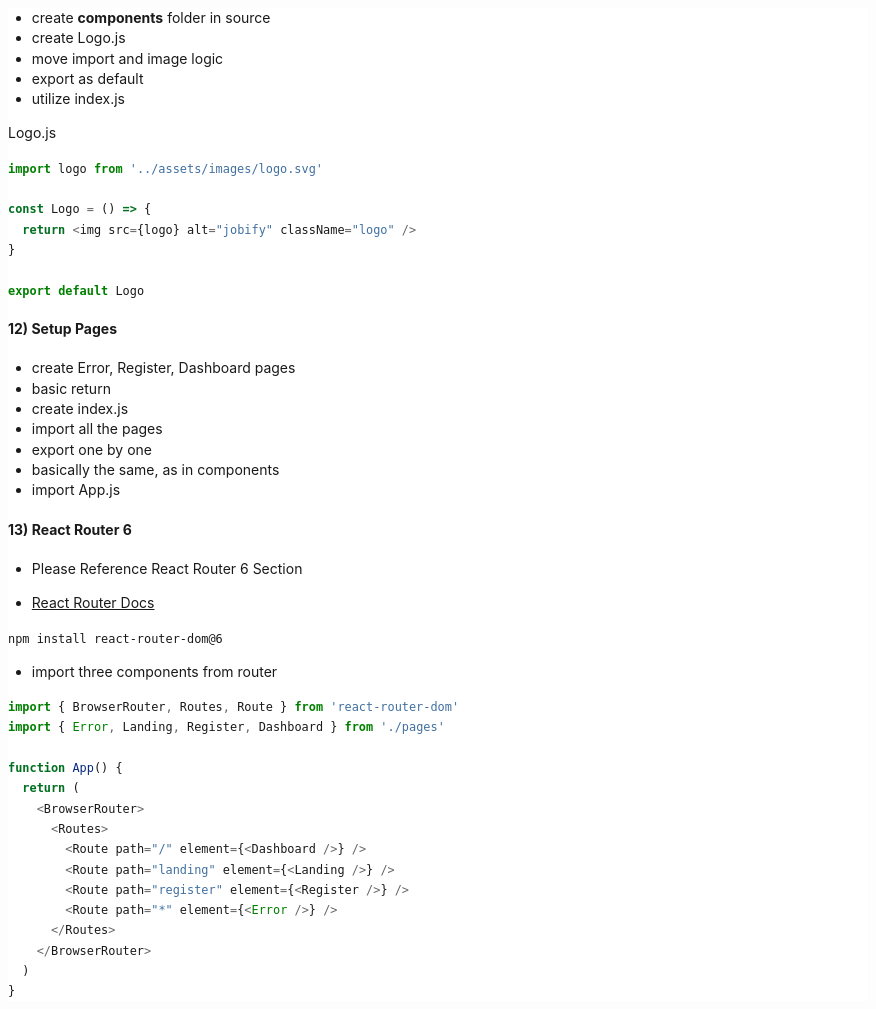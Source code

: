 - create <b>components</b> folder in source
- create Logo.js
- move import and image logic
- export as default
- utilize index.js

Logo.js

```js
import logo from '../assets/images/logo.svg'

const Logo = () => {
  return <img src={logo} alt="jobify" className="logo" />
}

export default Logo
```

#### 12) Setup Pages

- create Error, Register, Dashboard pages
- basic return
- create index.js
- import all the pages
- export one by one
- basically the same, as in components
- import App.js

#### 13) React Router 6

- Please Reference React Router 6 Section

- [React Router Docs](https://reactrouter.com/docs/en/v6)

```sh
npm install react-router-dom@6
```

- import three components from router

```js
import { BrowserRouter, Routes, Route } from 'react-router-dom'
import { Error, Landing, Register, Dashboard } from './pages'

function App() {
  return (
    <BrowserRouter>
      <Routes>
        <Route path="/" element={<Dashboard />} />
        <Route path="landing" element={<Landing />} />
        <Route path="register" element={<Register />} />
        <Route path="*" element={<Error />} />
      </Routes>
    </BrowserRouter>
  )
}
```
